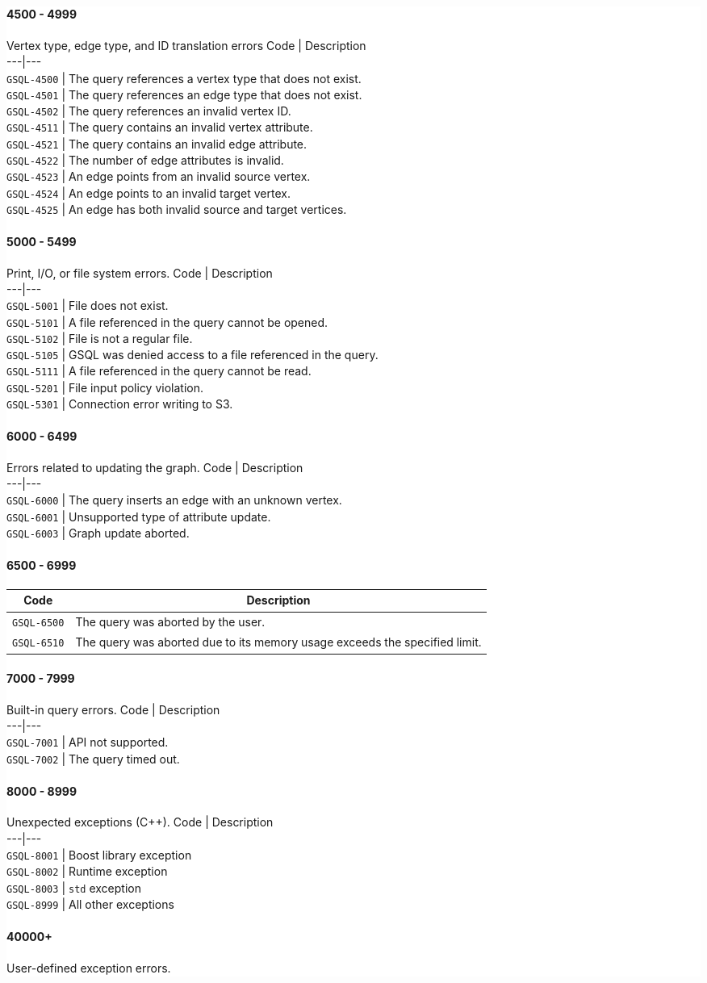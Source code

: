 #### [](https://docs.tigergraph.com/tigergraph-server/3.9/reference/return-codes#_4500_4999)4500 - 4999
Vertex type, edge type, and ID translation errors
Code | Description  
---|---  
`GSQL-4500` | The query references a vertex type that does not exist.  
`GSQL-4501` | The query references an edge type that does not exist.  
`GSQL-4502` | The query references an invalid vertex ID.  
`GSQL-4511` | The query contains an invalid vertex attribute.  
`GSQL-4521` | The query contains an invalid edge attribute.  
`GSQL-4522` | The number of edge attributes is invalid.  
`GSQL-4523` | An edge points from an invalid source vertex.  
`GSQL-4524` | An edge points to an invalid target vertex.  
`GSQL-4525` | An edge has both invalid source and target vertices.  
#### [](https://docs.tigergraph.com/tigergraph-server/3.9/reference/return-codes#_5000_5499)5000 - 5499
Print, I/O, or file system errors.
Code | Description  
---|---  
`GSQL-5001` | File does not exist.  
`GSQL-5101` | A file referenced in the query cannot be opened.  
`GSQL-5102` | File is not a regular file.  
`GSQL-5105` | GSQL was denied access to a file referenced in the query.  
`GSQL-5111` | A file referenced in the query cannot be read.  
`GSQL-5201` | File input policy violation.  
`GSQL-5301` | Connection error writing to S3.  
#### [](https://docs.tigergraph.com/tigergraph-server/3.9/reference/return-codes#_6000_6499)6000 - 6499
Errors related to updating the graph.
Code | Description  
---|---  
`GSQL-6000` | The query inserts an edge with an unknown vertex.  
`GSQL-6001` | Unsupported type of attribute update.  
`GSQL-6003` | Graph update aborted.  
#### [](https://docs.tigergraph.com/tigergraph-server/3.9/reference/return-codes#_6500_6999)6500 - 6999
Code | Description  
---|---  
`GSQL-6500` | The query was aborted by the user.  
`GSQL-6510` | The query was aborted due to its memory usage exceeds the specified limit.  
#### [](https://docs.tigergraph.com/tigergraph-server/3.9/reference/return-codes#_7000_7999)7000 - 7999
Built-in query errors.
Code | Description  
---|---  
`GSQL-7001` | API not supported.  
`GSQL-7002` | The query timed out.  
#### [](https://docs.tigergraph.com/tigergraph-server/3.9/reference/return-codes#_8000_8999)8000 - 8999
Unexpected exceptions (C++).
Code | Description  
---|---  
`GSQL-8001` | Boost library exception  
`GSQL-8002` | Runtime exception  
`GSQL-8003` | `std` exception  
`GSQL-8999` | All other exceptions  
#### [](https://docs.tigergraph.com/tigergraph-server/3.9/reference/return-codes#_40000)40000+
User-defined exception errors.